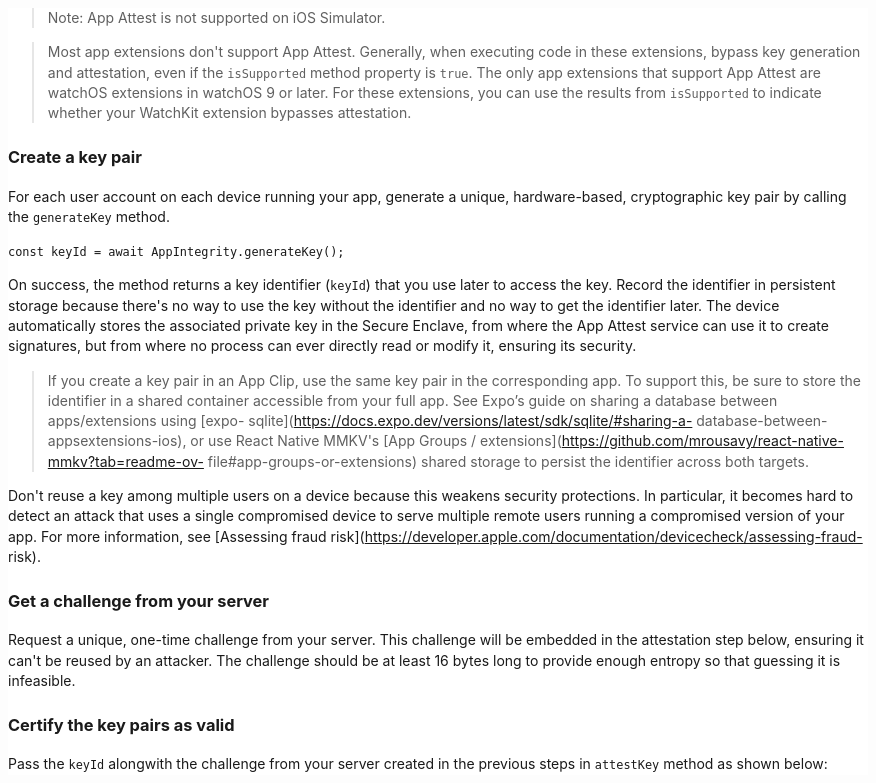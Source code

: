 
> Note: App Attest is not supported on iOS Simulator.

> Most app extensions don't support App Attest. Generally, when executing code
> in these extensions, bypass key generation and attestation, even if the
> `isSupported` method property is `true`. The only app extensions that
> support App Attest are watchOS extensions in watchOS 9 or later. For these
> extensions, you can use the results from `isSupported` to indicate whether
> your WatchKit extension bypasses attestation.

### Create a key pair

For each user account on each device running your app, generate a unique,
hardware-based, cryptographic key pair by calling the `generateKey` method.

    
    
    const keyId = await AppIntegrity.generateKey();
    

On success, the method returns a key identifier (`keyId`) that you use later
to access the key. Record the identifier in persistent storage because there's
no way to use the key without the identifier and no way to get the identifier
later. The device automatically stores the associated private key in the
Secure Enclave, from where the App Attest service can use it to create
signatures, but from where no process can ever directly read or modify it,
ensuring its security.

> If you create a key pair in an App Clip, use the same key pair in the
> corresponding app. To support this, be sure to store the identifier in a
> shared container accessible from your full app. See Expo’s guide on sharing
> a database between apps/extensions using [expo-
> sqlite](https://docs.expo.dev/versions/latest/sdk/sqlite/#sharing-a-
> database-between-appsextensions-ios), or use React Native MMKV's [App Groups
> / extensions](https://github.com/mrousavy/react-native-mmkv?tab=readme-ov-
> file#app-groups-or-extensions) shared storage to persist the identifier
> across both targets.

Don't reuse a key among multiple users on a device because this weakens
security protections. In particular, it becomes hard to detect an attack that
uses a single compromised device to serve multiple remote users running a
compromised version of your app. For more information, see [Assessing fraud
risk](https://developer.apple.com/documentation/devicecheck/assessing-fraud-
risk).

### Get a challenge from your server

Request a unique, one-time challenge from your server. This challenge will be
embedded in the attestation step below, ensuring it can't be reused by an
attacker. The challenge should be at least 16 bytes long to provide enough
entropy so that guessing it is infeasible.

### Certify the key pairs as valid

Pass the `keyId` alongwith the challenge from your server created in the
previous steps in `attestKey` method as shown below:
